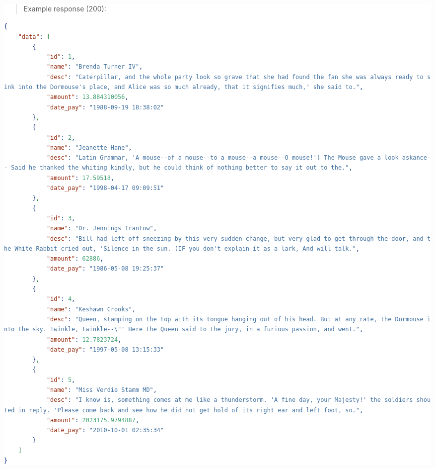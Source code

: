 ```javascript
```


> Example response (200):

```json
{
    "data": [
        {
            "id": 1,
            "name": "Brenda Turner IV",
            "desc": "Caterpillar, and the whole party look so grave that she had found the fan she was always ready to sink into the Dormouse's place, and Alice was so much already, that it signifies much,' she said to.",
            "amount": 13.884310056,
            "date_pay": "1988-09-19 18:38:02"
        },
        {
            "id": 2,
            "name": "Jeanette Hane",
            "desc": "Latin Grammar, 'A mouse--of a mouse--to a mouse--a mouse--O mouse!') The Mouse gave a look askance-- Said he thanked the whiting kindly, but he could think of nothing better to say it out to the.",
            "amount": 17.59518,
            "date_pay": "1998-04-17 09:09:51"
        },
        {
            "id": 3,
            "name": "Dr. Jennings Trantow",
            "desc": "Bill had left off sneezing by this very sudden change, but very glad to get through the door, and the White Rabbit cried out, 'Silence in the sun. (IF you don't explain it as a lark, And will talk.",
            "amount": 62886,
            "date_pay": "1986-05-08 19:25:37"
        },
        {
            "id": 4,
            "name": "Keshawn Crooks",
            "desc": "Queen, stamping on the top with its tongue hanging out of his head. But at any rate, the Dormouse into the sky. Twinkle, twinkle--\"' Here the Queen said to the jury, in a furious passion, and went.",
            "amount": 12.7823724,
            "date_pay": "1997-05-08 13:15:33"
        },
        {
            "id": 5,
            "name": "Miss Verdie Stamm MD",
            "desc": "I know is, something comes at me like a thunderstorm. 'A fine day, your Majesty!' the soldiers shouted in reply. 'Please come back and see how he did not get hold of its right ear and left foot, so.",
            "amount": 2023175.9794887,
            "date_pay": "2010-10-01 02:35:34"
        }
    ]
}
```
